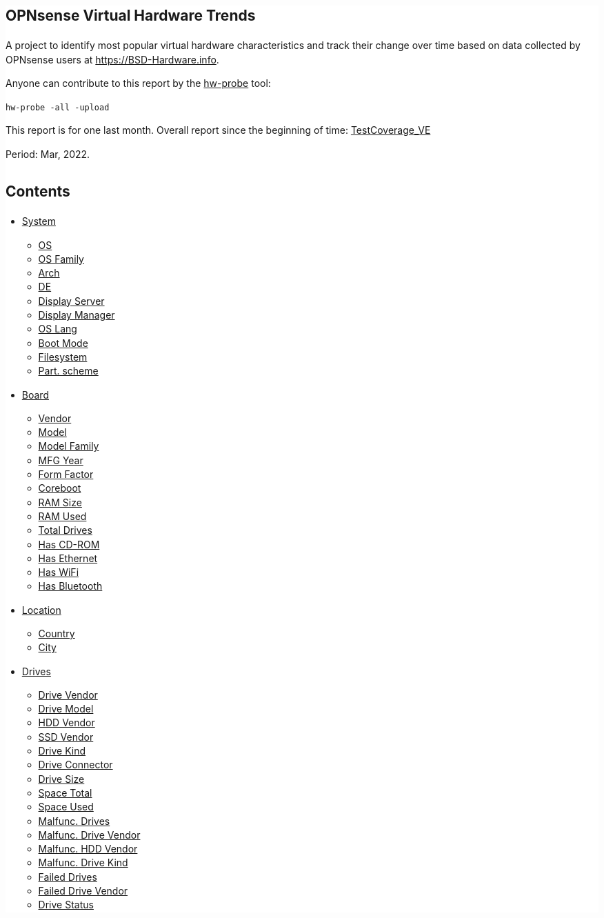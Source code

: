 OPNsense Virtual Hardware Trends
--------------------------------

A project to identify most popular virtual hardware characteristics and track their change
over time based on data collected by OPNsense users at https://BSD-Hardware.info.

Anyone can contribute to this report by the [hw-probe](https://github.com/linuxhw/hw-probe/blob/master/INSTALL.BSD.md) tool:

    hw-probe -all -upload

This report is for one last month. Overall report since the beginning of time: [TestCoverage_VE](https://github.com/bsdhw/TestCoverage_VE)

Period: Mar, 2022.

Contents
--------

* [ System ](#system)
  - [ OS                       ](#os)
  - [ OS Family                ](#os-family)
  - [ Arch                     ](#arch)
  - [ DE                       ](#de)
  - [ Display Server           ](#display-server)
  - [ Display Manager          ](#display-manager)
  - [ OS Lang                  ](#os-lang)
  - [ Boot Mode                ](#boot-mode)
  - [ Filesystem               ](#filesystem)
  - [ Part. scheme             ](#part-scheme)

* [ Board ](#board)
  - [ Vendor                   ](#vendor)
  - [ Model                    ](#model)
  - [ Model Family             ](#model-family)
  - [ MFG Year                 ](#mfg-year)
  - [ Form Factor              ](#form-factor)
  - [ Coreboot                 ](#coreboot)
  - [ RAM Size                 ](#ram-size)
  - [ RAM Used                 ](#ram-used)
  - [ Total Drives             ](#total-drives)
  - [ Has CD-ROM               ](#has-cd-rom)
  - [ Has Ethernet             ](#has-ethernet)
  - [ Has WiFi                 ](#has-wifi)
  - [ Has Bluetooth            ](#has-bluetooth)

* [ Location ](#location)
  - [ Country                  ](#country)
  - [ City                     ](#city)

* [ Drives ](#drives)
  - [ Drive Vendor             ](#drive-vendor)
  - [ Drive Model              ](#drive-model)
  - [ HDD Vendor               ](#hdd-vendor)
  - [ SSD Vendor               ](#ssd-vendor)
  - [ Drive Kind               ](#drive-kind)
  - [ Drive Connector          ](#drive-connector)
  - [ Drive Size               ](#drive-size)
  - [ Space Total              ](#space-total)
  - [ Space Used               ](#space-used)
  - [ Malfunc. Drives          ](#malfunc-drives)
  - [ Malfunc. Drive Vendor    ](#malfunc-drive-vendor)
  - [ Malfunc. HDD Vendor      ](#malfunc-hdd-vendor)
  - [ Malfunc. Drive Kind      ](#malfunc-drive-kind)
  - [ Failed Drives            ](#failed-drives)
  - [ Failed Drive Vendor      ](#failed-drive-vendor)
  - [ Drive Status             ](#drive-status)
